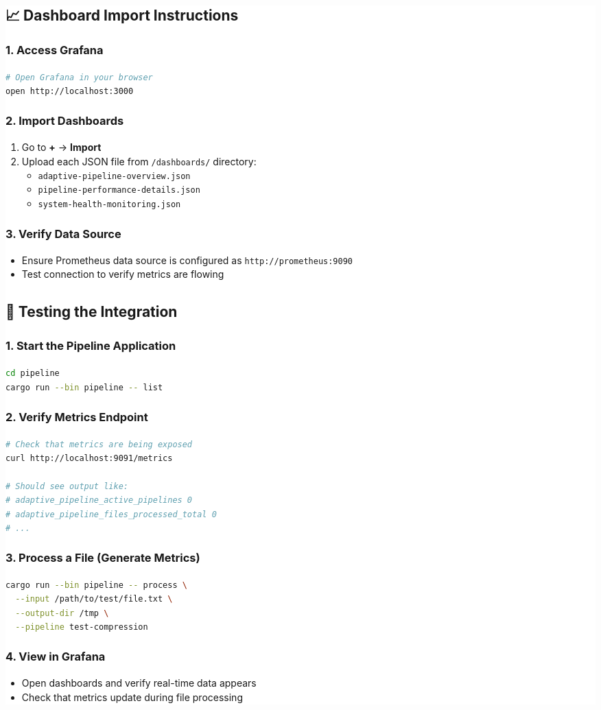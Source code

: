 ## 📈 Dashboard Import Instructions

### 1. Access Grafana
```bash
# Open Grafana in your browser
open http://localhost:3000
```

### 2. Import Dashboards
1. Go to **+** → **Import**
2. Upload each JSON file from `/dashboards/` directory:
   - `adaptive-pipeline-overview.json`
   - `pipeline-performance-details.json`
   - `system-health-monitoring.json`

### 3. Verify Data Source
- Ensure Prometheus data source is configured as `http://prometheus:9090`
- Test connection to verify metrics are flowing

## 🧪 Testing the Integration

### 1. Start the Pipeline Application
```bash
cd pipeline
cargo run --bin pipeline -- list
```

### 2. Verify Metrics Endpoint
```bash
# Check that metrics are being exposed
curl http://localhost:9091/metrics

# Should see output like:
# adaptive_pipeline_active_pipelines 0
# adaptive_pipeline_files_processed_total 0
# ...
```

### 3. Process a File (Generate Metrics)
```bash
cargo run --bin pipeline -- process \
  --input /path/to/test/file.txt \
  --output-dir /tmp \
  --pipeline test-compression
```

### 4. View in Grafana
- Open dashboards and verify real-time data appears
- Check that metrics update during file processing
